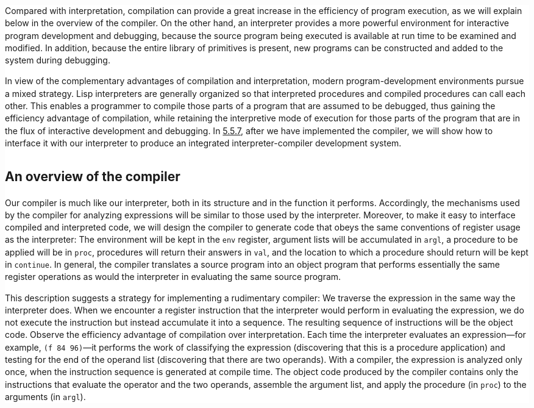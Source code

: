 Compared with interpretation, compilation can provide a great increase
in the efficiency of program execution, as we will explain below in the
overview of the compiler. On the other hand, an interpreter provides a
more powerful environment for interactive program development and
debugging, because the source program being executed is available at run
time to be examined and modified. In addition, because the entire
library of primitives is present, new programs can be constructed and
added to the system during debugging.

In view of the complementary advantages of compilation and
interpretation, modern program-development environments pursue a mixed
strategy. Lisp interpreters are generally organized so that interpreted
procedures and compiled procedures can call each other. This enables a
programmer to compile those parts of a program that are assumed to be
debugged, thus gaining the efficiency advantage of compilation, while
retaining the interpretive mode of execution for those parts of the
program that are in the flux of interactive development and debugging.
In [5.5.7](#g_t5_002e5_002e7), after we have implemented the compiler,
we will show how to interface it with our interpreter to produce an
integrated interpreter-compiler development system.

## An overview of the compiler

Our compiler is much like our interpreter, both in its structure and in
the function it performs. Accordingly, the mechanisms used by the
compiler for analyzing expressions will be similar to those used by the
interpreter. Moreover, to make it easy to interface compiled and
interpreted code, we will design the compiler to generate code that
obeys the same conventions of register usage as the interpreter: The
environment will be kept in the `env` register, argument lists will be
accumulated in `argl`, a procedure to be applied will be in `proc`,
procedures will return their answers in `val`, and the location to which
a procedure should return will be kept in `continue`. In general, the
compiler translates a source program into an object program that
performs essentially the same register operations as would the
interpreter in evaluating the same source program.

This description suggests a strategy for implementing a rudimentary
compiler: We traverse the expression in the same way the interpreter
does. When we encounter a register instruction that the interpreter
would perform in evaluating the expression, we do not execute the
instruction but instead accumulate it into a sequence. The resulting
sequence of instructions will be the object code. Observe the efficiency
advantage of compilation over interpretation. Each time the interpreter
evaluates an expression—for example, `(f 84 96)`—it performs the work of
classifying the expression (discovering that this is a procedure
application) and testing for the end of the operand list (discovering
that there are two operands). With a compiler, the expression is
analyzed only once, when the instruction sequence is generated at
compile time. The object code produced by the compiler contains only the
instructions that evaluate the operator and the two operands, assemble
the argument list, and apply the procedure (in `proc`) to the arguments
(in `argl`).
